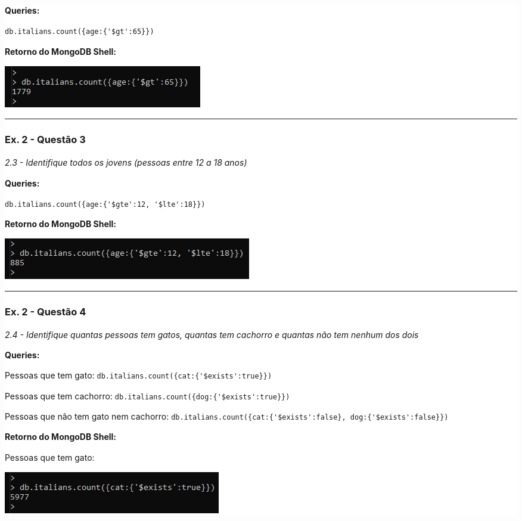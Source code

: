 **Queries:**

`db.italians.count({age:{'$gt':65}})`

**Retorno do MongoDB Shell:**

![](screenshots/ex_2_2.PNG)

---

### **Ex. 2 - Questão 3**

*2.3 - Identifique todos os jovens (pessoas entre 12 a 18 anos)*

**Queries:**

`db.italians.count({age:{'$gte':12, '$lte':18}})`

**Retorno do MongoDB Shell:**

![](screenshots/ex_2_3.PNG)

---

### **Ex. 2 - Questão 4**

*2.4 - Identifique quantas pessoas tem gatos, quantas tem cachorro e quantas não tem nenhum dos dois*

**Queries:**

Pessoas que tem gato: 
`db.italians.count({cat:{'$exists':true}})`

Pessoas que tem cachorro: 
`db.italians.count({dog:{'$exists':true}})`

Pessoas que não tem gato nem cachorro: 
`db.italians.count({cat:{'$exists':false}, dog:{'$exists':false}})`

**Retorno do MongoDB Shell:**

Pessoas que tem gato:

![](screenshots/ex_2_4_gato.PNG)
